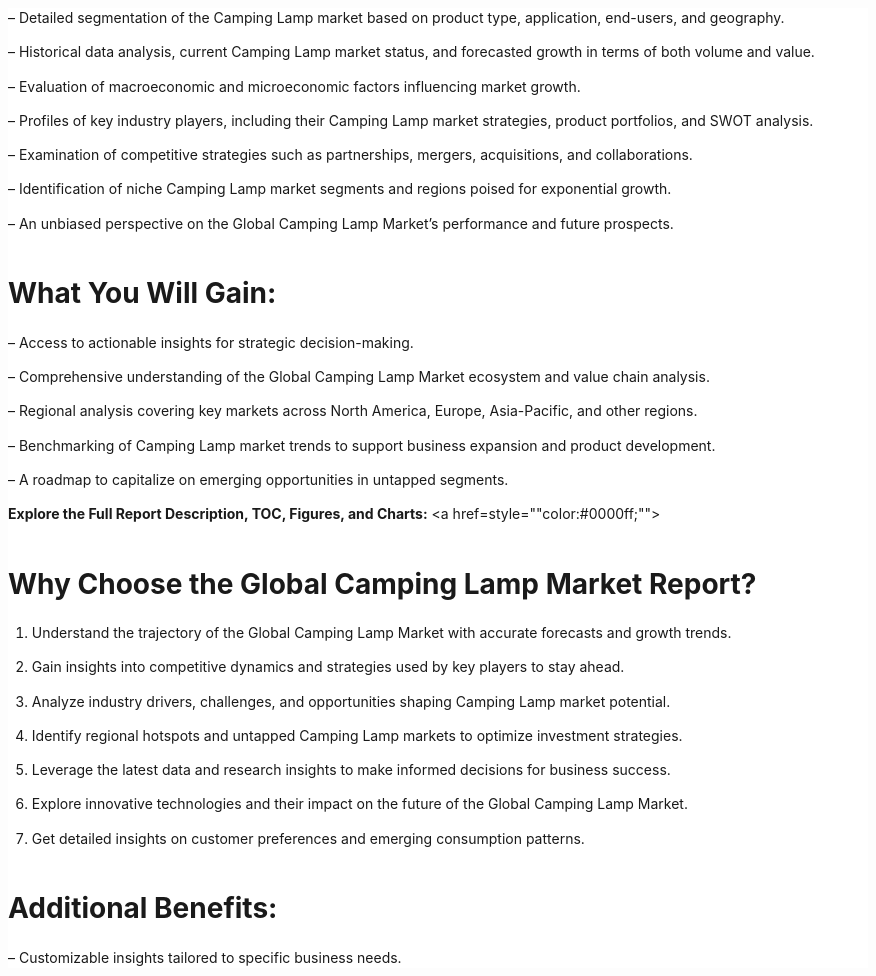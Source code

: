 – Detailed segmentation of the Camping Lamp market based on product type, application, end-users, and geography.

– Historical data analysis, current Camping Lamp market status, and forecasted growth in terms of both volume and value.

– Evaluation of macroeconomic and microeconomic factors influencing market growth.

– Profiles of key industry players, including their Camping Lamp market strategies, product portfolios, and SWOT analysis.

– Examination of competitive strategies such as partnerships, mergers, acquisitions, and collaborations.

– Identification of niche Camping Lamp market segments and regions poised for exponential growth.

– An unbiased perspective on the Global Camping Lamp Market’s performance and future prospects.

# <strong>What You Will Gain:</strong>

– Access to actionable insights for strategic decision-making.

– Comprehensive understanding of the Global Camping Lamp Market ecosystem and value chain analysis.

– Regional analysis covering key markets across North America, Europe, Asia-Pacific, and other regions.

– Benchmarking of Camping Lamp market trends to support business expansion and product development.

– A roadmap to capitalize on emerging opportunities in untapped segments.

<strong>Explore the Full Report Description, TOC, Figures, and Charts:</strong>
<a href=style=""color:#0000ff;""></a>

# <strong>Why Choose the Global Camping Lamp Market Report?</strong>

1. Understand the trajectory of the Global Camping Lamp Market with accurate forecasts and growth trends.

2. Gain insights into competitive dynamics and strategies used by key players to stay ahead.

3. Analyze industry drivers, challenges, and opportunities shaping Camping Lamp market potential.

4. Identify regional hotspots and untapped Camping Lamp markets to optimize investment strategies.

5. Leverage the latest data and research insights to make informed decisions for business success.

6. Explore innovative technologies and their impact on the future of the Global Camping Lamp Market.

7. Get detailed insights on customer preferences and emerging consumption patterns.

# <strong>Additional Benefits:</strong>

– Customizable insights tailored to specific business needs.
